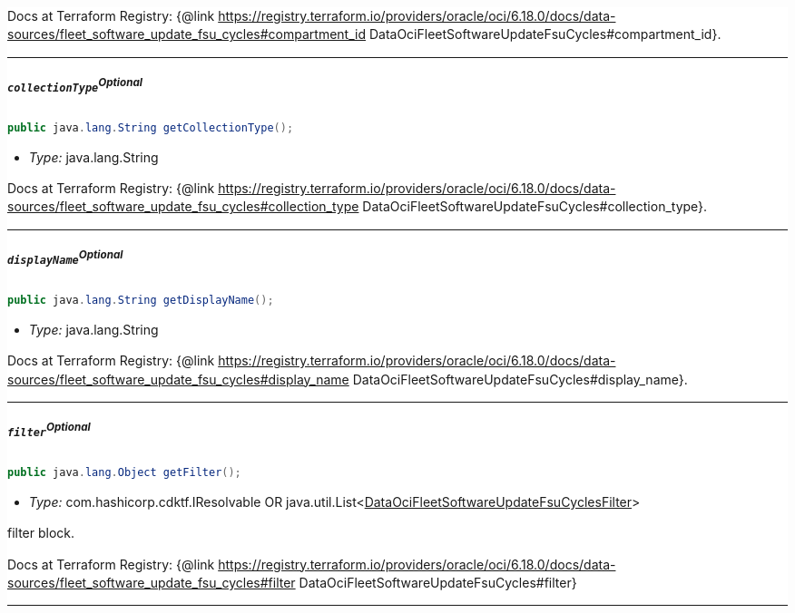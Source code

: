 Docs at Terraform Registry: {@link https://registry.terraform.io/providers/oracle/oci/6.18.0/docs/data-sources/fleet_software_update_fsu_cycles#compartment_id DataOciFleetSoftwareUpdateFsuCycles#compartment_id}.

---

##### `collectionType`<sup>Optional</sup> <a name="collectionType" id="rhizo-co-terraform-provider-oci.dataOciFleetSoftwareUpdateFsuCycles.DataOciFleetSoftwareUpdateFsuCyclesConfig.property.collectionType"></a>

```java
public java.lang.String getCollectionType();
```

- *Type:* java.lang.String

Docs at Terraform Registry: {@link https://registry.terraform.io/providers/oracle/oci/6.18.0/docs/data-sources/fleet_software_update_fsu_cycles#collection_type DataOciFleetSoftwareUpdateFsuCycles#collection_type}.

---

##### `displayName`<sup>Optional</sup> <a name="displayName" id="rhizo-co-terraform-provider-oci.dataOciFleetSoftwareUpdateFsuCycles.DataOciFleetSoftwareUpdateFsuCyclesConfig.property.displayName"></a>

```java
public java.lang.String getDisplayName();
```

- *Type:* java.lang.String

Docs at Terraform Registry: {@link https://registry.terraform.io/providers/oracle/oci/6.18.0/docs/data-sources/fleet_software_update_fsu_cycles#display_name DataOciFleetSoftwareUpdateFsuCycles#display_name}.

---

##### `filter`<sup>Optional</sup> <a name="filter" id="rhizo-co-terraform-provider-oci.dataOciFleetSoftwareUpdateFsuCycles.DataOciFleetSoftwareUpdateFsuCyclesConfig.property.filter"></a>

```java
public java.lang.Object getFilter();
```

- *Type:* com.hashicorp.cdktf.IResolvable OR java.util.List<<a href="#rhizo-co-terraform-provider-oci.dataOciFleetSoftwareUpdateFsuCycles.DataOciFleetSoftwareUpdateFsuCyclesFilter">DataOciFleetSoftwareUpdateFsuCyclesFilter</a>>

filter block.

Docs at Terraform Registry: {@link https://registry.terraform.io/providers/oracle/oci/6.18.0/docs/data-sources/fleet_software_update_fsu_cycles#filter DataOciFleetSoftwareUpdateFsuCycles#filter}

---